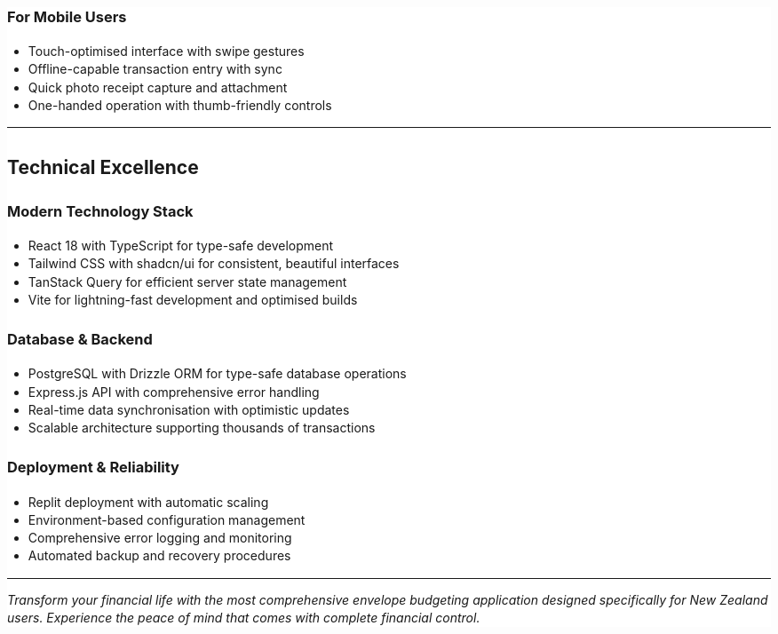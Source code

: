 ### **For Mobile Users**
- Touch-optimised interface with swipe gestures
- Offline-capable transaction entry with sync
- Quick photo receipt capture and attachment
- One-handed operation with thumb-friendly controls

---

## Technical Excellence

### **Modern Technology Stack**
- React 18 with TypeScript for type-safe development
- Tailwind CSS with shadcn/ui for consistent, beautiful interfaces
- TanStack Query for efficient server state management
- Vite for lightning-fast development and optimised builds

### **Database & Backend**
- PostgreSQL with Drizzle ORM for type-safe database operations
- Express.js API with comprehensive error handling
- Real-time data synchronisation with optimistic updates
- Scalable architecture supporting thousands of transactions

### **Deployment & Reliability**
- Replit deployment with automatic scaling
- Environment-based configuration management
- Comprehensive error logging and monitoring
- Automated backup and recovery procedures

---

*Transform your financial life with the most comprehensive envelope budgeting application designed specifically for New Zealand users. Experience the peace of mind that comes with complete financial control.*
